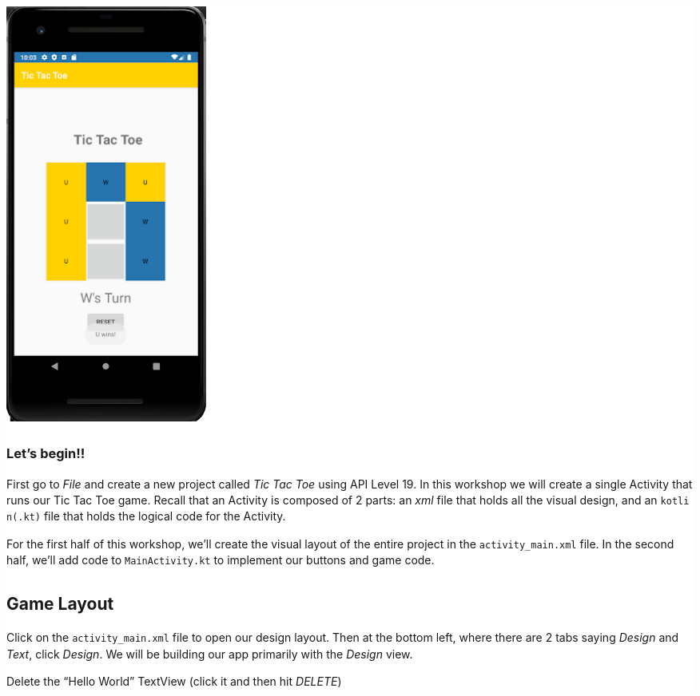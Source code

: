 <img src="images/tictactoesample2.png" width=250>

### Let’s begin!!
First go to *File* and create a new project called *Tic Tac Toe* using API Level 19. In this workshop we will create a single Activity that runs our Tic Tac Toe game. Recall that an Activity is composed of 2 parts: an *xml* file that holds all the visual design, and an `kotlin(.kt)` file that holds the logical code for the Activity. 

For the first half of this workshop, we’ll create the visual layout of the entire project in the `activity_main.xml` file. In the second half, we’ll add code to `MainActivity.kt` to implement our buttons and game code. 

## Game Layout

Click on the `activity_main.xml` file to open our design layout. Then at the bottom left, where there are 2 tabs saying *Design* and *Text*, click *Design*. We will be building our app primarily with the *Design* view. 

Delete the “Hello World” TextView (click it and then hit *DELETE*)
